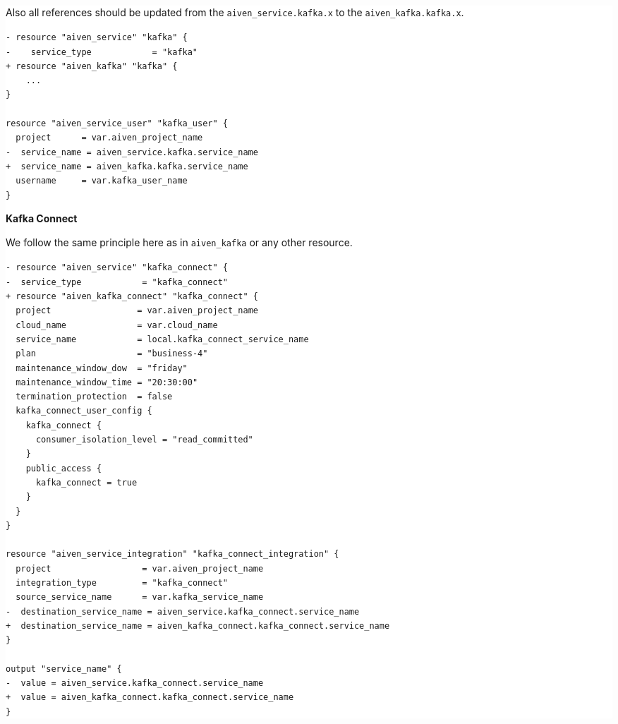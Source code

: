Also all references should be updated from the `aiven_service.kafka.x` to the `aiven_kafka.kafka.x`.

```
- resource "aiven_service" "kafka" {
-    service_type            = "kafka"
+ resource "aiven_kafka" "kafka" {
    ...
}

resource "aiven_service_user" "kafka_user" {
  project      = var.aiven_project_name
-  service_name = aiven_service.kafka.service_name
+  service_name = aiven_kafka.kafka.service_name
  username     = var.kafka_user_name
}
```

**Kafka Connect**

We follow the same principle here as in `aiven_kafka` or any other resource.

```
- resource "aiven_service" "kafka_connect" {
-  service_type            = "kafka_connect"
+ resource "aiven_kafka_connect" "kafka_connect" {
  project                 = var.aiven_project_name
  cloud_name              = var.cloud_name
  service_name            = local.kafka_connect_service_name
  plan                    = "business-4"
  maintenance_window_dow  = "friday"
  maintenance_window_time = "20:30:00"
  termination_protection  = false
  kafka_connect_user_config {
    kafka_connect {
      consumer_isolation_level = "read_committed"
    }
    public_access {
      kafka_connect = true
    }
  }
}

resource "aiven_service_integration" "kafka_connect_integration" {
  project                  = var.aiven_project_name
  integration_type         = "kafka_connect"
  source_service_name      = var.kafka_service_name
-  destination_service_name = aiven_service.kafka_connect.service_name
+  destination_service_name = aiven_kafka_connect.kafka_connect.service_name
}

output "service_name" {
-  value = aiven_service.kafka_connect.service_name
+  value = aiven_kafka_connect.kafka_connect.service_name
}
```

